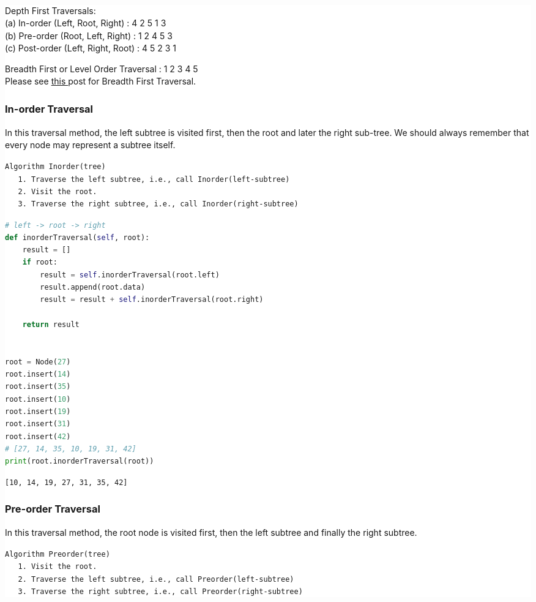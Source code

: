 Depth First Traversals:  
\(a\) In-order \(Left, Root, Right\) : 4 2 5 1 3  
\(b\) Pre-order \(Root, Left, Right\) : 1 2 4 5 3  
\(c\) Post-order \(Left, Right, Root\) : 4 5 2 3 1

Breadth First or Level Order Traversal : 1 2 3 4 5  
Please see [this ](https://www.geeksforgeeks.org/level-order-tree-traversal/)post for Breadth First Traversal.

### In-order Traversal

In this traversal method, the left subtree is visited first, then the root and later the right sub-tree. We should always remember that every node may represent a subtree itself.

```text
Algorithm Inorder(tree)
   1. Traverse the left subtree, i.e., call Inorder(left-subtree)
   2. Visit the root.
   3. Traverse the right subtree, i.e., call Inorder(right-subtree)
```

```python
# left -> root -> right
def inorderTraversal(self, root):
    result = []
    if root:
        result = self.inorderTraversal(root.left)
        result.append(root.data)
        result = result + self.inorderTraversal(root.right)
    
    return result
    
    
root = Node(27)
root.insert(14)
root.insert(35)
root.insert(10)
root.insert(19)
root.insert(31)
root.insert(42)
# [27, 14, 35, 10, 19, 31, 42]
print(root.inorderTraversal(root))
```

```text
[10, 14, 19, 27, 31, 35, 42]
```

### Pre-order Traversal

In this traversal method, the root node is visited first, then the left subtree and finally the right subtree.

```text
Algorithm Preorder(tree)
   1. Visit the root.
   2. Traverse the left subtree, i.e., call Preorder(left-subtree)
   3. Traverse the right subtree, i.e., call Preorder(right-subtree) 
```
